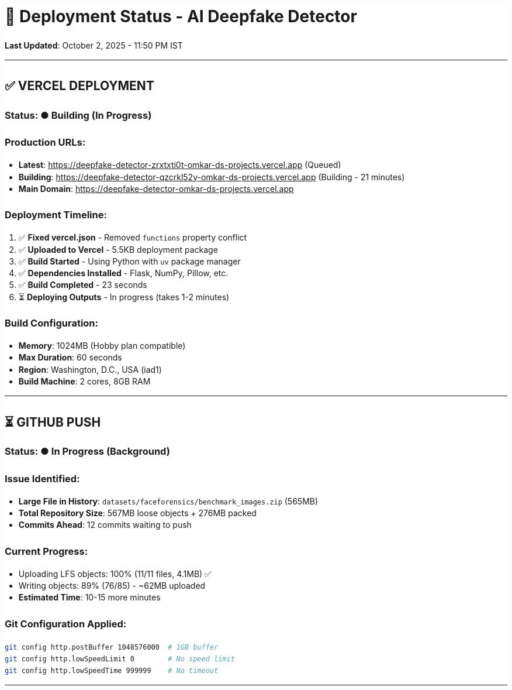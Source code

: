# 🚀 Deployment Status - AI Deepfake Detector

**Last Updated**: October 2, 2025 - 11:50 PM IST

---

## ✅ **VERCEL DEPLOYMENT**

### **Status**: ● Building (In Progress)

### **Production URLs**:
- **Latest**: https://deepfake-detector-zrxtxti0t-omkar-ds-projects.vercel.app (Queued)
- **Building**: https://deepfake-detector-qzcrkl52y-omkar-ds-projects.vercel.app (Building - 21 minutes)
- **Main Domain**: https://deepfake-detector-omkar-ds-projects.vercel.app

### **Deployment Timeline**:
1. ✅ **Fixed vercel.json** - Removed `functions` property conflict
2. ✅ **Uploaded to Vercel** - 5.5KB deployment package
3. ✅ **Build Started** - Using Python with `uv` package manager
4. ✅ **Dependencies Installed** - Flask, NumPy, Pillow, etc.
5. ✅ **Build Completed** - 23 seconds
6. ⏳ **Deploying Outputs** - In progress (takes 1-2 minutes)

### **Build Configuration**:
- **Memory**: 1024MB (Hobby plan compatible)
- **Max Duration**: 60 seconds
- **Region**: Washington, D.C., USA (iad1)
- **Build Machine**: 2 cores, 8GB RAM

---

## ⏳ **GITHUB PUSH**

### **Status**: ● In Progress (Background)

### **Issue Identified**:
- **Large File in History**: `datasets/faceforensics/benchmark_images.zip` (565MB)
- **Total Repository Size**: 567MB loose objects + 276MB packed
- **Commits Ahead**: 12 commits waiting to push

### **Current Progress**:
- Uploading LFS objects: 100% (11/11 files, 4.1MB) ✅
- Writing objects: 89% (76/85) - ~62MB uploaded
- **Estimated Time**: 10-15 more minutes

### **Git Configuration Applied**:
```bash
git config http.postBuffer 1048576000  # 1GB buffer
git config http.lowSpeedLimit 0        # No speed limit
git config http.lowSpeedTime 999999    # No timeout
```

---